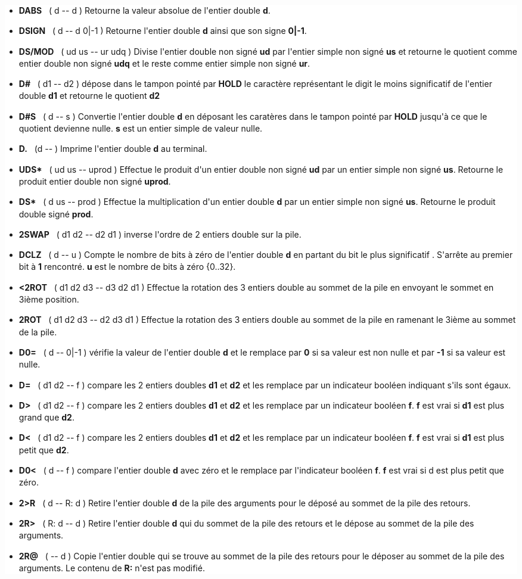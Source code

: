 * __DABS__&nbsp;&nbsp; ( d -- d ) Retourne la valeur absolue de l'entier double __d__.

* __DSIGN__&nbsp;&nbsp; ( d -- d 0|-1 ) Retourne l'entier double __d__ ainsi que son signe __0|-1__. 

* __DS/MOD__&nbsp;&nbsp; ( ud us -- ur udq ) Divise l'entier double non signé __ud__ par l'entier simple non signé __us__ et retourne le quotient comme entier double non signé __udq__ et le reste comme entier simple non signé __ur__. 

* __D#__&nbsp;&nbsp; ( d1 -- d2 ) dépose dans le tampon pointé par __HOLD__ le caractère représentant le digit le moins significatif de l'entier double __d1__ et retourne le quotient __d2__ 

* __D#S__&nbsp;&nbsp; ( d -- s ) Convertie l'entier double __d__ en déposant les caratères dans le tampon pointé par __HOLD__ jusqu'à ce que le quotient devienne nulle. __s__ est un entier simple de valeur nulle. 

* __D.__&nbsp;&nbsp; (d -- ) Imprime l'entier double __d__ au terminal.

* __UDS*__&nbsp;&nbsp; ( ud us -- uprod ) Effectue le produit d'un entier double non signé __ud__ par un entier simple non signé __us__. Retourne le produit entier double non signé __uprod__.

* __DS*__&nbsp;&nbsp; ( d us -- prod ) Effectue la multiplication d'un entier double __d__ par un entier simple non signé __us__. Retourne le produit double signé __prod__. 

* __2SWAP__&nbsp;&nbsp; ( d1 d2 -- d2 d1 ) inverse l'ordre de 2 entiers double sur la pile.

* __DCLZ__&nbsp;&nbsp; ( d -- u ) Compte le nombre de bits à zéro de l'entier double __d__ en partant du bit le plus significatif . S'arrête au premier bit à **1** rencontré. __u__ est le nombre de bits à zéro {0..32}. 

* __&lt;2ROT__&nbsp;&nbsp; ( d1 d2 d3 -- d3 d2 d1 ) Effectue la rotation des 3 entiers double au sommet de la pile en envoyant le sommet en 3ième position.

* __2ROT__&nbsp;&nbsp; ( d1 d2 d3 -- d2 d3 d1 ) Effectue la rotation des 3 entiers double au sommet de la pile en ramenant le 3ième au sommet de la pile.

* __D0=__&nbsp;&nbsp; ( d -- 0|-1 ) vérifie la valeur de l'entier double __d__ et le remplace par **0** si sa valeur est non nulle et par **-1** si sa valeur est nulle.  

* __D=__&nbsp;&nbsp; ( d1 d2 -- f ) compare les 2 entiers doubles __d1__ et __d2__ et les remplace par un indicateur booléen indiquant s'ils sont égaux. 

* __D&gt;__&nbsp;&nbsp; ( d1 d2 -- f ) compare les 2 entiers doubles __d1__ et __d2__ et les remplace par un indicateur booléen __f__. __f__ est vrai si __d1__ est plus grand que __d2__.

* __D&lt;__&nbsp;&nbsp; ( d1 d2 -- f ) compare les 2 entiers doubles __d1__ et __d2__ et les remplace par un indicateur booléen __f__. __f__ est vrai si __d1__ est plus petit que __d2__. 

* __D0&lt;__&nbsp;&nbsp; ( d -- f ) compare l'entier double __d__ avec zéro et le remplace par l'indicateur booléen __f__. __f__ est vrai si d est plus petit que zéro.

* __2&gt;R__&nbsp;&nbsp; ( d -- R: d ) Retire l'entier double __d__ de la pile des arguments pour le déposé au sommet de la pile des retours. 

* __2R&gt;__&nbsp;&nbsp; ( R: d -- d ) Retire l'entier double __d__ qui du sommet de la pile des retours et le dépose au sommet de la pile des arguments.

* __2R@__&nbsp;&nbsp; ( -- d ) Copie l'entier double qui se trouve au sommet de la pile des retours pour le déposer au sommet de la pile des arguments. Le contenu de __R:__ n'est pas modifié. 

